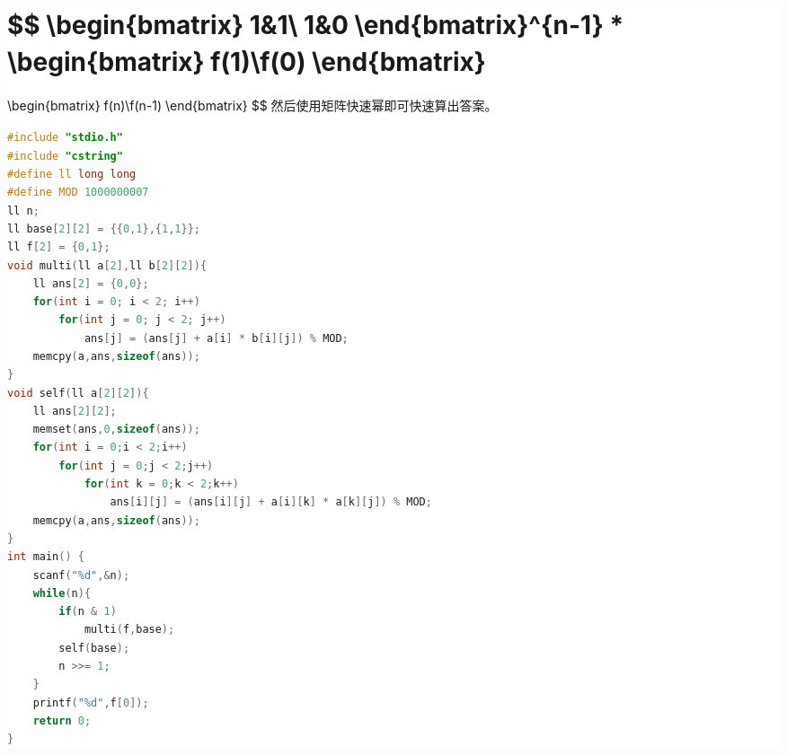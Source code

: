 $$
\begin{bmatrix}
  1&1\\
  1&0
\end{bmatrix}^{n-1}
* 
\begin{bmatrix}
  f(1)\\f(0)
\end{bmatrix}
=
\begin{bmatrix}
  f(n)\\f(n-1)
\end{bmatrix}
$$
然后使用矩阵快速幂即可快速算出答案。
```c
#include "stdio.h"
#include "cstring"
#define ll long long
#define MOD 1000000007
ll n;
ll base[2][2] = {{0,1},{1,1}};
ll f[2] = {0,1};
void multi(ll a[2],ll b[2][2]){
    ll ans[2] = {0,0};
    for(int i = 0; i < 2; i++)
        for(int j = 0; j < 2; j++)
            ans[j] = (ans[j] + a[i] * b[i][j]) % MOD;
    memcpy(a,ans,sizeof(ans));
}
void self(ll a[2][2]){
    ll ans[2][2];
    memset(ans,0,sizeof(ans));
    for(int i = 0;i < 2;i++)
        for(int j = 0;j < 2;j++)
            for(int k = 0;k < 2;k++)
                ans[i][j] = (ans[i][j] + a[i][k] * a[k][j]) % MOD;
    memcpy(a,ans,sizeof(ans));
}
int main() {
    scanf("%d",&n);
    while(n){
        if(n & 1)
            multi(f,base);
        self(base);
        n >>= 1;
    }
    printf("%d",f[0]);
    return 0;
}
```